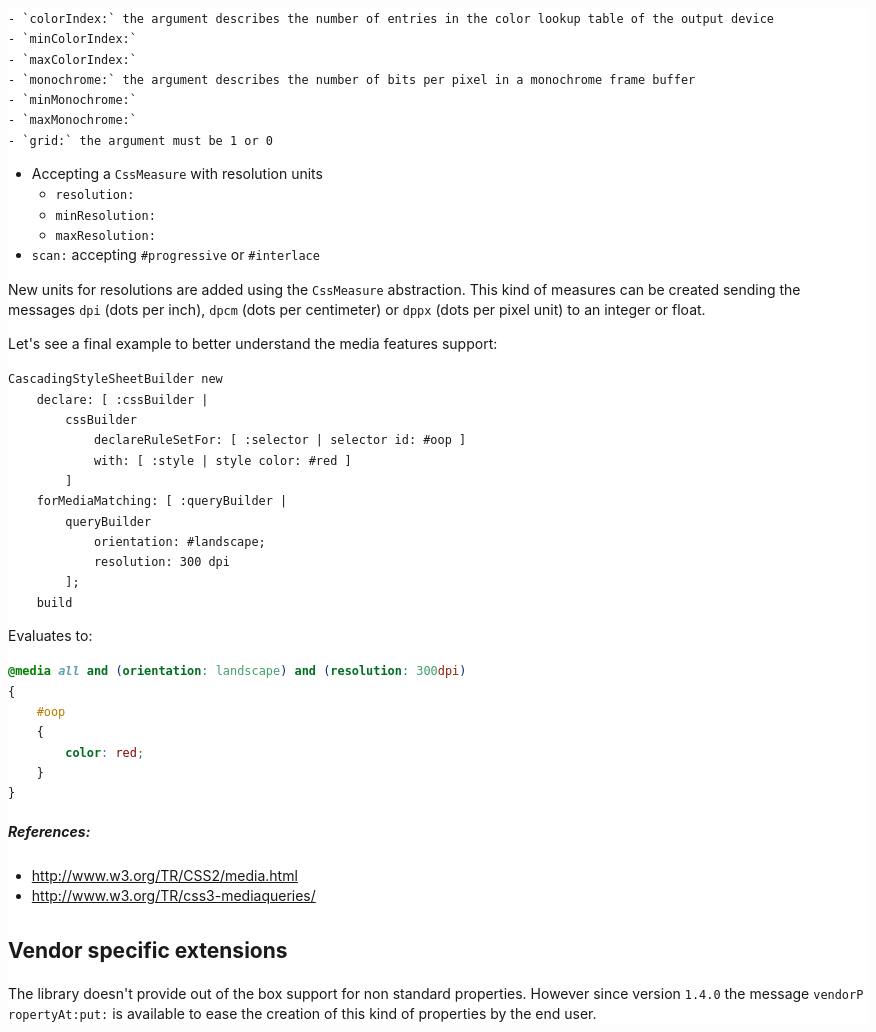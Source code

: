 	- `colorIndex:` the argument describes the number of entries in the color lookup table of the output device
	- `minColorIndex:`
	- `maxColorIndex:`
	- `monochrome:` the argument describes the number of bits per pixel in a monochrome frame buffer
	- `minMonochrome:`
	- `maxMonochrome:`
	- `grid:` the argument must be 1 or 0
- Accepting a `CssMeasure` with resolution units
	- `resolution:`
	- `minResolution:`
	- `maxResolution:`
- `scan:` accepting `#progressive` or `#interlace`

New units for resolutions are added using the `CssMeasure` abstraction. This kind of measures can be created sending the messages `dpi` (dots per inch), `dpcm` (dots per centimeter) or `dppx` (dots per pixel unit) to an integer or float.

Let's see a final example to better understand the media features support:
```smalltalk
CascadingStyleSheetBuilder new
	declare: [ :cssBuilder |
		cssBuilder
			declareRuleSetFor: [ :selector | selector id: #oop ]
			with: [ :style | style color: #red ]
		]
	forMediaMatching: [ :queryBuilder |
		queryBuilder
			orientation: #landscape;
			resolution: 300 dpi
		];
	build
```
Evaluates to:
```css
@media all and (orientation: landscape) and (resolution: 300dpi)
{
	#oop
	{
		color: red;
	}
}
```
##### References:
- http://www.w3.org/TR/CSS2/media.html
- http://www.w3.org/TR/css3-mediaqueries/

## Vendor specific extensions

The library doesn't provide out of the box support for non standard properties. However since version `1.4.0` the message `vendorPropertyAt:put:` is available to ease the creation of this kind of properties by the end user.
